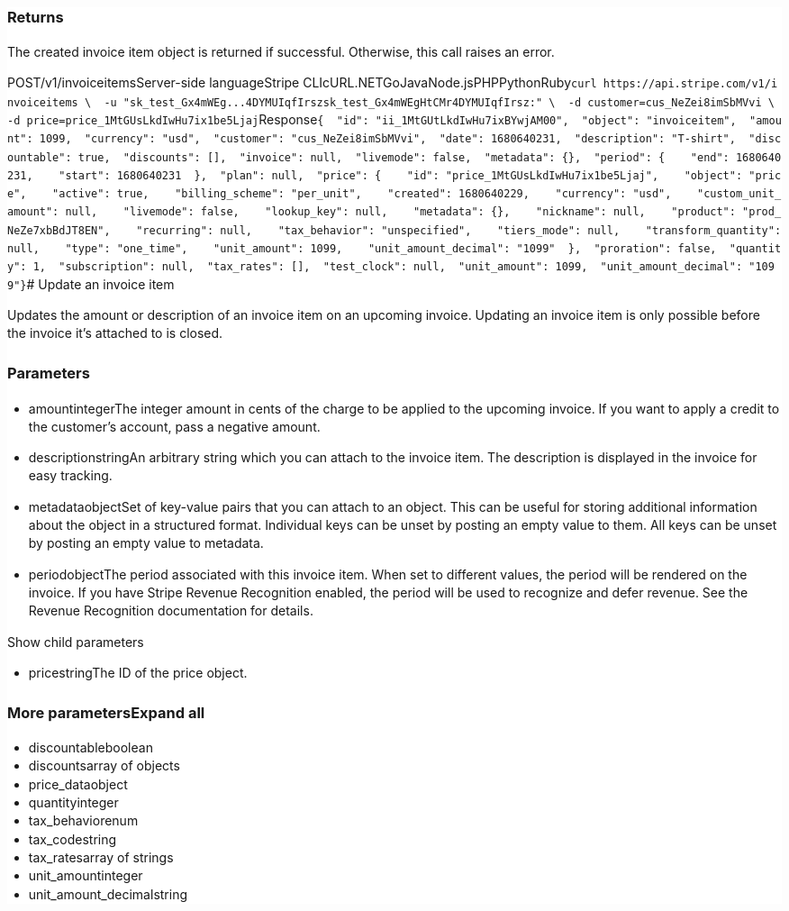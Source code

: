 ### Returns

The created invoice item object is returned if successful. Otherwise, this call raises an error.

POST/v1/invoiceitemsServer-side languageStripe CLIcURL.NETGoJavaNode.jsPHPPythonRuby[](#)[](#)`curl https://api.stripe.com/v1/invoiceitems \  -u "sk_test_Gx4mWEg...4DYMUIqfIrszsk_test_Gx4mWEgHtCMr4DYMUIqfIrsz:" \  -d customer=cus_NeZei8imSbMVvi \  -d price=price_1MtGUsLkdIwHu7ix1be5Ljaj`Response`{  "id": "ii_1MtGUtLkdIwHu7ixBYwjAM00",  "object": "invoiceitem",  "amount": 1099,  "currency": "usd",  "customer": "cus_NeZei8imSbMVvi",  "date": 1680640231,  "description": "T-shirt",  "discountable": true,  "discounts": [],  "invoice": null,  "livemode": false,  "metadata": {},  "period": {    "end": 1680640231,    "start": 1680640231  },  "plan": null,  "price": {    "id": "price_1MtGUsLkdIwHu7ix1be5Ljaj",    "object": "price",    "active": true,    "billing_scheme": "per_unit",    "created": 1680640229,    "currency": "usd",    "custom_unit_amount": null,    "livemode": false,    "lookup_key": null,    "metadata": {},    "nickname": null,    "product": "prod_NeZe7xbBdJT8EN",    "recurring": null,    "tax_behavior": "unspecified",    "tiers_mode": null,    "transform_quantity": null,    "type": "one_time",    "unit_amount": 1099,    "unit_amount_decimal": "1099"  },  "proration": false,  "quantity": 1,  "subscription": null,  "tax_rates": [],  "test_clock": null,  "unit_amount": 1099,  "unit_amount_decimal": "1099"}`# Update an invoice item

Updates the amount or description of an invoice item on an upcoming invoice. Updating an invoice item is only possible before the invoice it’s attached to is closed.

### Parameters

- amountintegerThe integer amount in cents of the charge to be applied to the upcoming invoice. If you want to apply a credit to the customer’s account, pass a negative amount.


- descriptionstringAn arbitrary string which you can attach to the invoice item. The description is displayed in the invoice for easy tracking.


- metadataobjectSet of key-value pairs that you can attach to an object. This can be useful for storing additional information about the object in a structured format. Individual keys can be unset by posting an empty value to them. All keys can be unset by posting an empty value to metadata.


- periodobjectThe period associated with this invoice item. When set to different values, the period will be rendered on the invoice. If you have Stripe Revenue Recognition enabled, the period will be used to recognize and defer revenue. See the Revenue Recognition documentation for details.

Show child parameters
- pricestringThe ID of the price object.



### More parametersExpand all

- discountableboolean
- discountsarray of objects
- price_dataobject
- quantityinteger
- tax_behaviorenum
- tax_codestring
- tax_ratesarray of strings
- unit_amountinteger
- unit_amount_decimalstring

